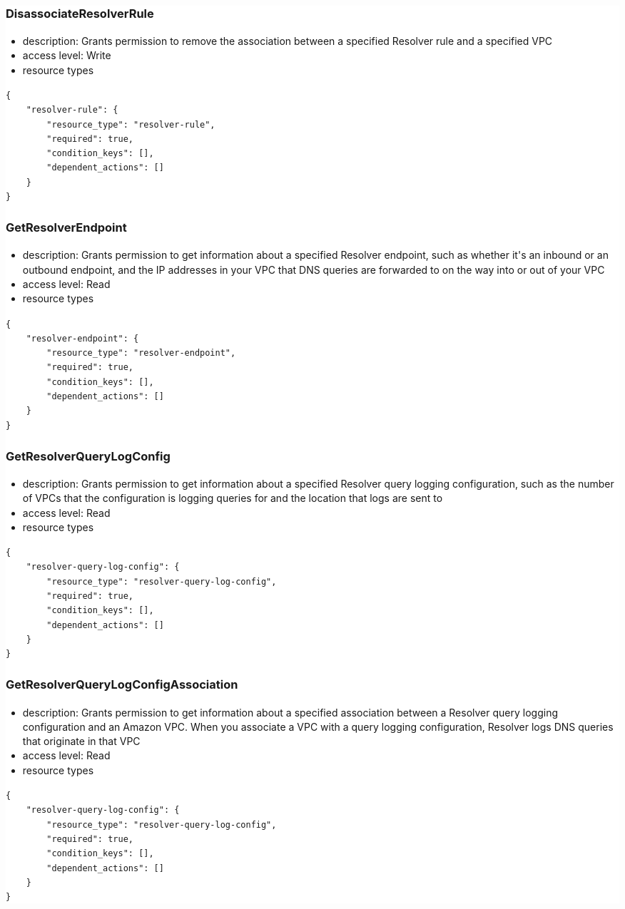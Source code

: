 ### DisassociateResolverRule
- description: Grants permission to remove the association between a specified Resolver rule and a specified VPC
- access level: Write
- resource types
```
{
    "resolver-rule": {
        "resource_type": "resolver-rule",
        "required": true,
        "condition_keys": [],
        "dependent_actions": []
    }
}
```
### GetResolverEndpoint
- description: Grants permission to get information about a specified Resolver endpoint, such as whether it's an inbound or an outbound endpoint, and the IP addresses in your VPC that DNS queries are forwarded to on the way into or out of your VPC
- access level: Read
- resource types
```
{
    "resolver-endpoint": {
        "resource_type": "resolver-endpoint",
        "required": true,
        "condition_keys": [],
        "dependent_actions": []
    }
}
```
### GetResolverQueryLogConfig
- description: Grants permission to get information about a specified Resolver query logging configuration, such as the number of VPCs that the configuration is logging queries for and the location that logs are sent to
- access level: Read
- resource types
```
{
    "resolver-query-log-config": {
        "resource_type": "resolver-query-log-config",
        "required": true,
        "condition_keys": [],
        "dependent_actions": []
    }
}
```
### GetResolverQueryLogConfigAssociation
- description: Grants permission to get information about a specified association between a Resolver query logging configuration and an Amazon VPC. When you associate a VPC with a query logging configuration, Resolver logs DNS queries that originate in that VPC
- access level: Read
- resource types
```
{
    "resolver-query-log-config": {
        "resource_type": "resolver-query-log-config",
        "required": true,
        "condition_keys": [],
        "dependent_actions": []
    }
}
```